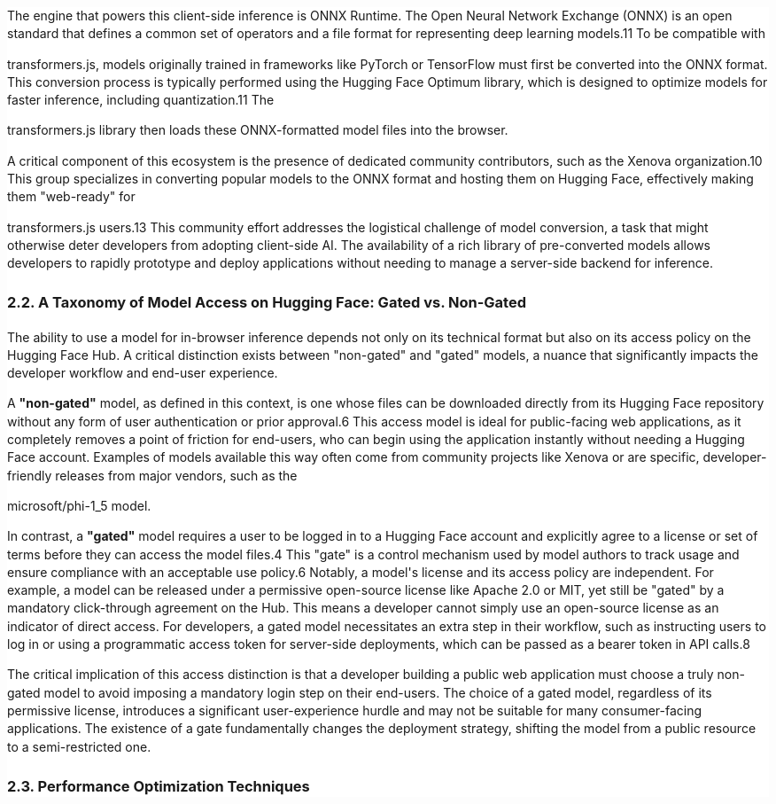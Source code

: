 The engine that powers this client-side inference is ONNX Runtime. The Open Neural Network Exchange (ONNX) is an open standard that defines a common set of operators and a file format for representing deep learning models.11 To be compatible with

transformers.js, models originally trained in frameworks like PyTorch or TensorFlow must first be converted into the ONNX format. This conversion process is typically performed using the Hugging Face Optimum library, which is designed to optimize models for faster inference, including quantization.11 The

transformers.js library then loads these ONNX-formatted model files into the browser.

A critical component of this ecosystem is the presence of dedicated community contributors, such as the Xenova organization.10 This group specializes in converting popular models to the ONNX format and hosting them on Hugging Face, effectively making them "web-ready" for

transformers.js users.13 This community effort addresses the logistical challenge of model conversion, a task that might otherwise deter developers from adopting client-side AI. The availability of a rich library of pre-converted models allows developers to rapidly prototype and deploy applications without needing to manage a server-side backend for inference.

### **2.2. A Taxonomy of Model Access on Hugging Face: Gated vs. Non-Gated**

The ability to use a model for in-browser inference depends not only on its technical format but also on its access policy on the Hugging Face Hub. A critical distinction exists between "non-gated" and "gated" models, a nuance that significantly impacts the developer workflow and end-user experience.

A **"non-gated"** model, as defined in this context, is one whose files can be downloaded directly from its Hugging Face repository without any form of user authentication or prior approval.6 This access model is ideal for public-facing web applications, as it completely removes a point of friction for end-users, who can begin using the application instantly without needing a Hugging Face account. Examples of models available this way often come from community projects like Xenova or are specific, developer-friendly releases from major vendors, such as the

microsoft/phi-1\_5 model.

In contrast, a **"gated"** model requires a user to be logged in to a Hugging Face account and explicitly agree to a license or set of terms before they can access the model files.4 This "gate" is a control mechanism used by model authors to track usage and ensure compliance with an acceptable use policy.6 Notably, a model's license and its access policy are independent. For example, a model can be released under a permissive open-source license like Apache 2.0 or MIT, yet still be "gated" by a mandatory click-through agreement on the Hub. This means a developer cannot simply use an open-source license as an indicator of direct access. For developers, a gated model necessitates an extra step in their workflow, such as instructing users to log in or using a programmatic access token for server-side deployments, which can be passed as a bearer token in API calls.8

The critical implication of this access distinction is that a developer building a public web application must choose a truly non-gated model to avoid imposing a mandatory login step on their end-users. The choice of a gated model, regardless of its permissive license, introduces a significant user-experience hurdle and may not be suitable for many consumer-facing applications. The existence of a gate fundamentally changes the deployment strategy, shifting the model from a public resource to a semi-restricted one.

### **2.3. Performance Optimization Techniques**

